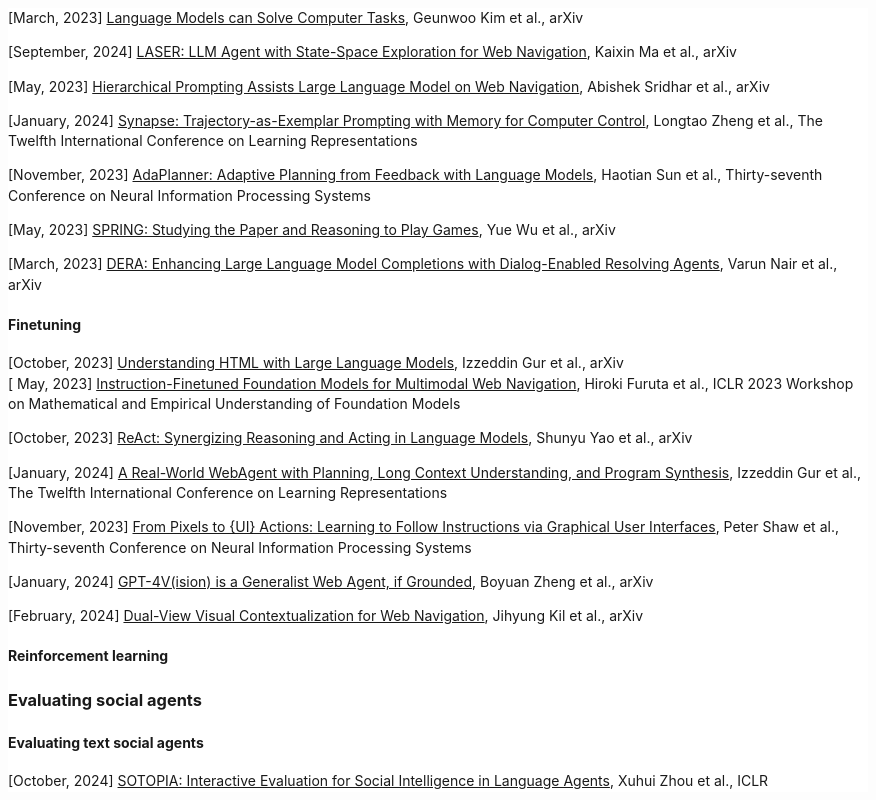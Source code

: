  [March, 2023] [Language Models can Solve Computer Tasks](https://arxiv.org/abs/2303.17491), Geunwoo Kim et al., arXiv                                                                                                                                                               

[September, 2024] [LASER: LLM Agent with State-Space Exploration for Web Navigation](https://arxiv.org/abs/2309.08172), Kaixin Ma et al., arXiv                                                                                                                                      

[May, 2023] [Hierarchical Prompting Assists Large Language Model on Web Navigation](https://arxiv.org/abs/2305.14257), Abishek Sridhar et al., arXiv                                                                                                                                

[January, 2024] [Synapse: Trajectory-as-Exemplar Prompting with Memory for Computer Control](https://openreview.net/forum?id=Pc8AU1aF5e), Longtao Zheng et al., The Twelfth International Conference on Learning Representations                                                    

[November, 2023] [AdaPlanner: Adaptive Planning from Feedback with Language Models](https://openreview.net/forum?id=rnKgbKmelt), Haotian Sun et al., Thirty-seventh Conference on Neural Information Processing Systems                                                             

[May, 2023] [SPRING: Studying the Paper and Reasoning to Play Games](https://arxiv.org/abs/2305.15486), Yue Wu et al., arXiv                                                                                                                                                        

[March, 2023] [DERA: Enhancing Large Language Model Completions with Dialog-Enabled Resolving Agents](https://arxiv.org/abs/2303.17071), Varun Nair et al., arXiv                                                                                                                   

#### Finetuning

[October, 2023] [Understanding HTML with Large Language Models](https://arxiv.org/abs/2210.03945), Izzeddin Gur et al., arXiv                                                                                                                                                       
[
May, 2023] [Instruction-Finetuned Foundation Models for Multimodal Web Navigation](https://openreview.net/forum?id=oLc9sGOBbc), Hiroki Furuta et al., ICLR 2023 Workshop on Mathematical and Empirical Understanding of Foundation Models                                          

[October, 2023] [ReAct: Synergizing Reasoning and Acting in Language Models](https://arxiv.org/abs/2210.03629), Shunyu Yao et al., arXiv                                                                                                                                            

[January, 2024] [A Real-World WebAgent with Planning, Long Context Understanding, and Program Synthesis](https://openreview.net/forum?id=9JQtrumvg8), Izzeddin Gur et al., The Twelfth International Conference on Learning Representations                                         

[November, 2023] [From Pixels to {UI} Actions: Learning to Follow Instructions via Graphical User Interfaces](https://openreview.net/forum?id=3PjCt4kmRx), Peter Shaw et al., Thirty-seventh Conference on Neural Information Processing Systems                       

 [January, 2024] [GPT-4V(ision) is a Generalist Web Agent, if Grounded](https://arxiv.org/abs/2401.01614), Boyuan Zheng et al., arXiv                                                                                                                                                

[February, 2024] [Dual-View Visual Contextualization for Web Navigation](https://arxiv.org/abs/2402.04476), Jihyung Kil et al., arXiv           

#### Reinforcement learning

### Evaluating social agents

#### Evaluating text social agents
[October, 2024] [SOTOPIA: Interactive Evaluation for Social Intelligence in Language Agents](https://openreview.net/forum?id=mM7VurbA4r), Xuhui Zhou et al., ICLR
